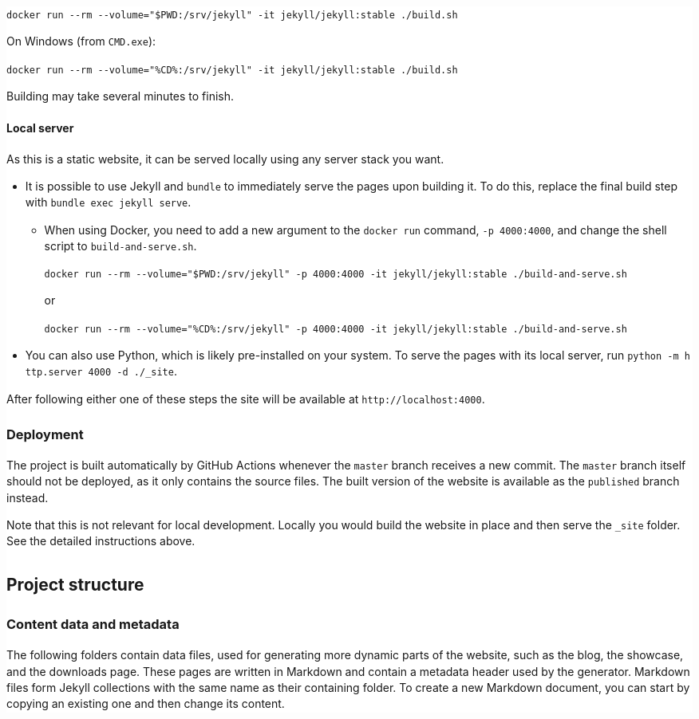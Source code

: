 ```shell
docker run --rm --volume="$PWD:/srv/jekyll" -it jekyll/jekyll:stable ./build.sh
```

On Windows (from `CMD.exe`):

```shell
docker run --rm --volume="%CD%:/srv/jekyll" -it jekyll/jekyll:stable ./build.sh
```

Building may take several minutes to finish.

#### Local server
As this is a static website, it can be served locally using any server stack you want.

- It is possible to use Jekyll and `bundle` to immediately serve the pages upon building it. To do this, replace the final build
step with `bundle exec jekyll serve`.
   - When using Docker, you need to add a new argument to the `docker run` command, `-p 4000:4000`, and change
   the shell script to `build-and-serve.sh`.

      ```shell
      docker run --rm --volume="$PWD:/srv/jekyll" -p 4000:4000 -it jekyll/jekyll:stable ./build-and-serve.sh
      ```
      or
      ```shell
      docker run --rm --volume="%CD%:/srv/jekyll" -p 4000:4000 -it jekyll/jekyll:stable ./build-and-serve.sh
      ```
- You can also use Python, which is likely pre-installed on your system. To serve the pages with its local server, run
`python -m http.server 4000 -d ./_site`.

After following either one of these steps the site will be available at `http://localhost:4000`.

### Deployment

The project is built automatically by GitHub Actions whenever the `master` branch receives a new commit. The `master` branch
itself should not be deployed, as it only contains the source files. The built version of the website is available as the
`published` branch instead.

Note that this is not relevant for local development. Locally you would build the website in place and then serve the `_site`
folder. See the detailed instructions above.

## Project structure

### Content data and metadata

The following folders contain data files, used for generating more dynamic parts of the website, such as the blog,
the showcase, and the downloads page. These pages are written in Markdown and contain a metadata header used by the
generator. Markdown files form Jekyll collections with the same name as their containing folder. To create a new
Markdown document, you can start by copying an existing one and then change its content.
